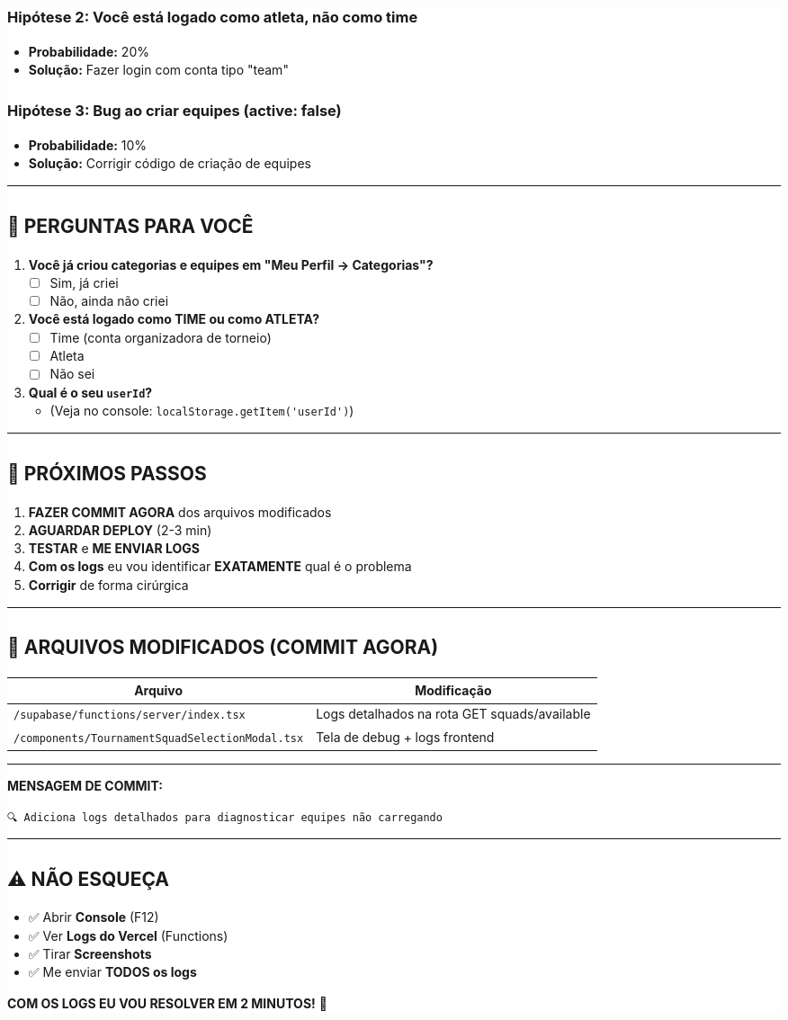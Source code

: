 ### **Hipótese 2: Você está logado como atleta, não como time**
- **Probabilidade:** 20%
- **Solução:** Fazer login com conta tipo "team"

### **Hipótese 3: Bug ao criar equipes (active: false)**
- **Probabilidade:** 10%
- **Solução:** Corrigir código de criação de equipes

---

## 💬 PERGUNTAS PARA VOCÊ

1. **Você já criou categorias e equipes em "Meu Perfil → Categorias"?**
   - [ ] Sim, já criei
   - [ ] Não, ainda não criei

2. **Você está logado como TIME ou como ATLETA?**
   - [ ] Time (conta organizadora de torneio)
   - [ ] Atleta
   - [ ] Não sei

3. **Qual é o seu `userId`?**
   - (Veja no console: `localStorage.getItem('userId')`)

---

## 🚀 PRÓXIMOS PASSOS

1. **FAZER COMMIT AGORA** dos arquivos modificados
2. **AGUARDAR DEPLOY** (2-3 min)
3. **TESTAR** e **ME ENVIAR LOGS**
4. **Com os logs** eu vou identificar **EXATAMENTE** qual é o problema
5. **Corrigir** de forma cirúrgica

---

## 📝 ARQUIVOS MODIFICADOS (COMMIT AGORA)

| Arquivo | Modificação |
|---------|-------------|
| `/supabase/functions/server/index.tsx` | Logs detalhados na rota GET squads/available |
| `/components/TournamentSquadSelectionModal.tsx` | Tela de debug + logs frontend |

---

**MENSAGEM DE COMMIT:**
```
🔍 Adiciona logs detalhados para diagnosticar equipes não carregando
```

---

## ⚠️ NÃO ESQUEÇA

- ✅ Abrir **Console** (F12)
- ✅ Ver **Logs do Vercel** (Functions)
- ✅ Tirar **Screenshots**
- ✅ Me enviar **TODOS os logs**

**COM OS LOGS EU VOU RESOLVER EM 2 MINUTOS!** 🚀
